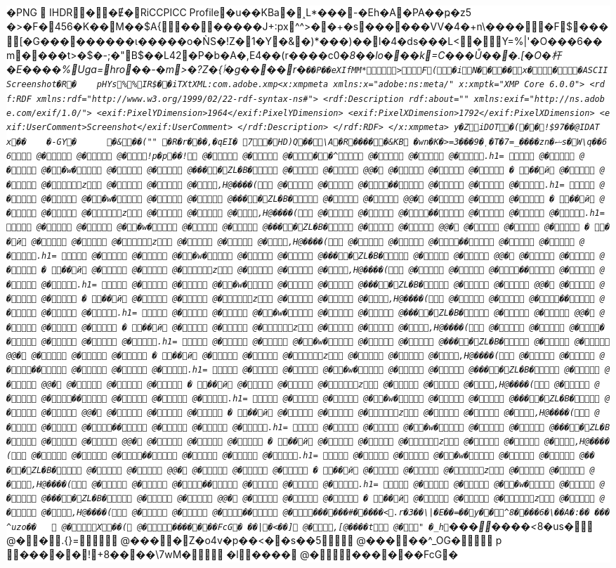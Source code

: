 �PNG

   
IHDR     �   �Ɇ�  RiCCPICC Profile  �u��KBa�˰L*���-�Eh�A�PA��ҏ�z5
�>�F�456�K��M��$A{�������J+:px^^>��+�s������VV�4�+n\�����F$���[�G���������ɩ�����o�ǸS�!Z�1�Y�&�)*���)��l�4�ds���L<�Y=%|'�O���6��m����t>�$�-;�"B$��L42�P�b�A�,E4��(r����c0�_8��lо���k=C���Ů���.[�O�杆�E����%Uga=hro��-�m\>�?Z�{ٲ�g����r�`��P�   �eXIfMM *           >       F(       �i       N       �      �    ��       x�       �      �    ASCII   Screenshot�R�   	pHYs  %  %IR$�  �iTXtXML:com.adobe.xmp     <x:xmpmeta xmlns:x="adobe:ns:meta/" x:xmptk="XMP Core 6.0.0">
   <rdf:RDF xmlns:rdf="http://www.w3.org/1999/02/22-rdf-syntax-ns#">
      <rdf:Description rdf:about=""
            xmlns:exif="http://ns.adobe.com/exif/1.0/">
         <exif:PixelYDimension>1964</exif:PixelYDimension>
         <exif:PixelXDimension>1792</exif:PixelXDimension>
         <exif:UserComment>Screenshot</exif:UserComment>
      </rdf:Description>
   </rdf:RDF>
</x:xmpmeta>
y�Z   iDOT         �   (  �  � !$97��  @ IDATx��	�-GY�		�&��(""
�R�r���,� qEI�
7�HD)Q��\A�R�����&KB �wn�K�>=3���9�̜�T�7=_����zn�ޟs�W\q��66 @�  @�  @� !p� p��! @�  @�  @� ��^ @�  @�  @�  .h1=
 @�  @�  @� �w�  @�  @�  @����ZL�B�  @�  @�  @@ � @�  @�  @�  � ��ӣ @�  @�  @�  z @�  @�  @� ,H@ ����( @�  @�  @� �� @�  @�  @�  .h1=
 @�  @�  @� �w�  @�  @�  @����ZL�B�  @�  @�  @@ � @�  @�  @�  � ��ӣ @�  @�  @�  z @�  @�  @� ,H@ ����( @�  @�  @� �� @�  @�  @�  .h1=
 @�  @�  @� �w�  @�  @�  @����ZL�B�  @�  @�  @@ � @�  @�  @�  � ��ӣ @�  @�  @�  z @�  @�  @� ,H@ ����( @�  @�  @� �� @�  @�  @�  .h1=
 @�  @�  @� �w�  @�  @�  @����ZL�B�  @�  @�  @@ � @�  @�  @�  � ��ӣ @�  @�  @�  z @�  @�  @� ,H@ ����( @�  @�  @� �� @�  @�  @�  .h1=
 @�  @�  @� �w�  @�  @�  @����ZL�B�  @�  @�  @@ � @�  @�  @�  � ��ӣ @�  @�  @�  z @�  @�  @� ,H@ ����( @�  @�  @� �� @�  @�  @�  .h1=
 @�  @�  @� �w�  @�  @�  @����ZL�B�  @�  @�  @@ � @�  @�  @�  � ��ӣ @�  @�  @�  z @�  @�  @� ,H@ ����( @�  @�  @� �� @�  @�  @�  .h1=
 @�  @�  @� �w�  @�  @�  @����ZL�B�  @�  @�  @@ � @�  @�  @�  � ��ӣ @�  @�  @�  z @�  @�  @� ,H@ ����( @�  @�  @� �� @�  @�  @�  .h1=
 @�  @�  @� �w�  @�  @�  @����ZL�B�  @�  @�  @@ � @�  @�  @�  � ��ӣ @�  @�  @�  z @�  @�  @� ,H@ ����( @�  @�  @� �� @�  @�  @�  .h1=
 @�  @�  @� �w�  @�  @�  @����ZL�B�  @�  @�  @@ � @�  @�  @�  � ��ӣ @�  @�  @�  z @�  @�  @� ,H@ ����( @�  @�  @� �� @�  @�  @�  .h1=
 @�  @�  @� �w�  @�  @�  @����ZL�B�  @�  @�  @@ � @�  @�  @�  � ��ӣ @�  @�  @�  z @�  @�  @� ,H@ ����( @�  @�  @� �� @�  @�  @�  .h1=
 @�  @�  @� �w�  @�  @�  @����ZL�B�  @�  @�  @@ � @�  @�  @�  � ��ӣ @�  @�  @�  z @�  @�  @� ,H@ ����( @�  @�  @� �� @�  @�  @�  .h1=
 @�  @�  @� �w�  @�  @�  @����ZL�B�  @�  @�  @@ � @�  @�  @�  � ��ӣ @�  @�  @�  z @�  @�  @� ,H@ ����( @�  @�  @� �� @� ������#�����<﹃.r�3��\|�E��=��y��^8����6�\��A�:��
���^uzo��	 @� X ��( @� ��� ����FcG �
��|�<��] @� ,[@ ����t @� "  �_h`�������<_ 8�us� @� � .{}= @��� �Z �o4v� p��<� �s��5 @�����^_OG�  p ��� ��! +8����\7wM�  �l���� @� �� ����FcG �